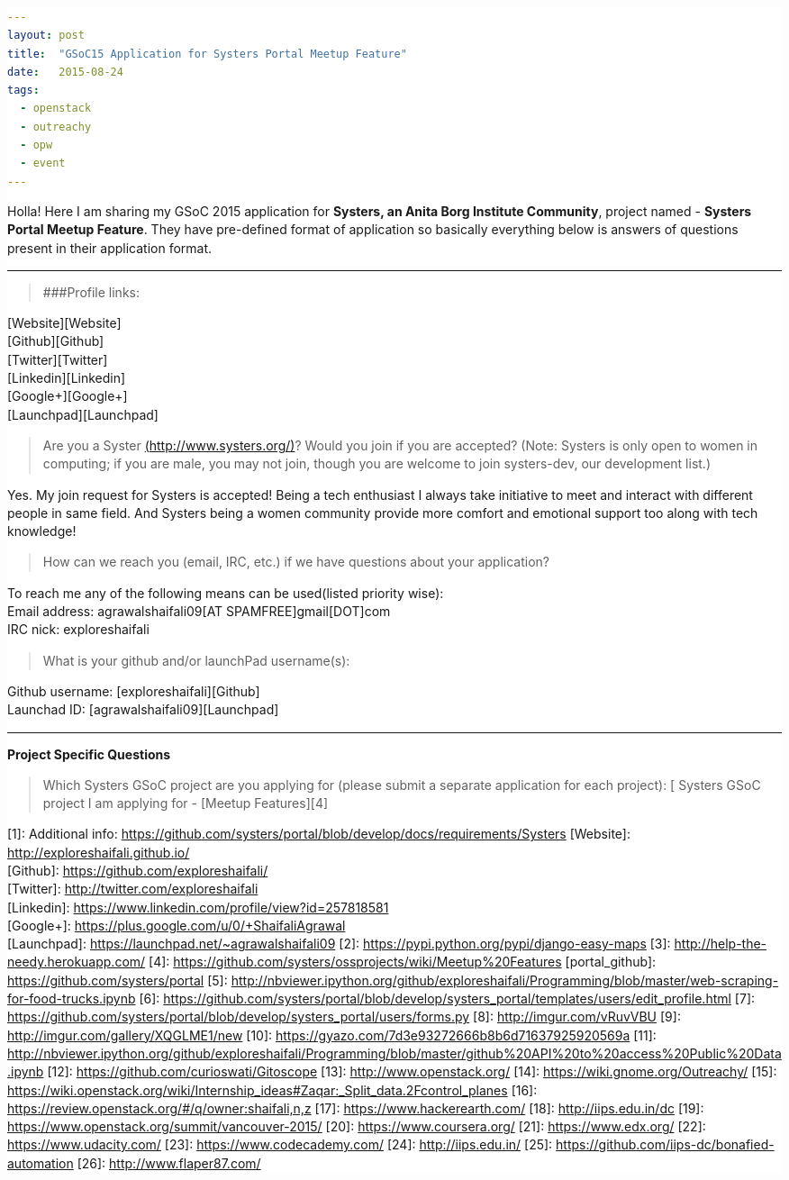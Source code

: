 ```yaml
---
layout: post
title:  "GSoC15 Application for Systers Portal Meetup Feature"
date:   2015-08-24
tags:
  - openstack
  - outreachy
  - opw
  - event
---
```


Holla! Here I am sharing my GSoC 2015 application for **Systers, an Anita Borg Institute Community**, project named - **Systers Portal Meetup Feature**. They have pre-defined format of application so basically everything below is answers of questions present in their application format.  

---

> ###Profile links:  
 
[Website][Website]  
[Github][Github]  
[Twitter][Twitter]  
[Linkedin][Linkedin]  
[Google+][Google+]  
[Launchpad][Launchpad]
  
> Are you a Syster [(http://www.systers.org/)](www.systers.org)? Would you join if you are accepted? (Note: Systers is only open to women in computing; if you are male, you may not join, though you are welcome to join systers-dev, our development list.)

Yes. My join request for Systers is accepted!
Being a tech enthusiast I always take initiative to meet and interact with different people in same field. And Systers being a women community provide more comfort and emotional support too along with tech knowledge!

> How can we reach you (email, IRC, etc.) if we have questions about your application?

To reach me any of the following means can be used(listed priority wise):  
Email address: agrawalshaifali09[AT SPAMFREE]gmail[DOT]com  
IRC nick: exploreshaifali  

>What is your github and/or launchPad username(s):

Github username: [exploreshaifali][Github]  
Launchad ID: [agrawalshaifali09][Launchpad]

___

**Project Specific Questions**

> Which Systers GSoC project are you applying for (please submit a separate application for each project):
[
Systers GSoC project I am applying for - [Meetup Features][4]


[1]: Additional info: https://github.com/systers/portal/blob/develop/docs/requirements/Systers
[Website]: http://exploreshaifali.github.io/  
[Github]: https://github.com/exploreshaifali/    
[Twitter]: http://twitter.com/exploreshaifali  
[Linkedin]: https://www.linkedin.com/profile/view?id=257818581  
[Google+]: https://plus.google.com/u/0/+ShaifaliAgrawal  
[Launchpad]: https://launchpad.net/~agrawalshaifali09 
[2]: https://pypi.python.org/pypi/django-easy-maps
[3]: http://help-the-needy.herokuapp.com/
[4]: https://github.com/systers/ossprojects/wiki/Meetup%20Features
[portal_github]: https://github.com/systers/portal
[5]: http://nbviewer.ipython.org/github/exploreshaifali/Programming/blob/master/web-scraping-for-food-trucks.ipynb
[6]: https://github.com/systers/portal/blob/develop/systers_portal/templates/users/edit_profile.html
[7]: https://github.com/systers/portal/blob/develop/systers_portal/users/forms.py
[8]: http://imgur.com/vRuvVBU
[9]: http://imgur.com/gallery/XQGLME1/new
[10]: https://gyazo.com/7d3e93272666b8b6d71637925920569a
[11]: http://nbviewer.ipython.org/github/exploreshaifali/Programming/blob/master/github%20API%20to%20access%20Public%20Data.ipynb
[12]: https://github.com/curioswati/Gitoscope
[13]: http://www.openstack.org/
[14]: https://wiki.gnome.org/Outreachy/
[15]: https://wiki.openstack.org/wiki/Internship_ideas#Zaqar:_Split_data.2Fcontrol_planes
[16]: https://review.openstack.org/#/q/owner:shaifali,n,z
[17]: https://www.hackerearth.com/
[18]: http://iips.edu.in/dc
[19]: https://www.openstack.org/summit/vancouver-2015/
[20]: https://www.coursera.org/
[21]: https://www.edx.org/
[22]: https://www.udacity.com/
[23]: https://www.codecademy.com/
[24]: http://iips.edu.in/
[25]: https://github.com/iips-dc/bonafied-automation
[26]: http://www.flaper87.com/